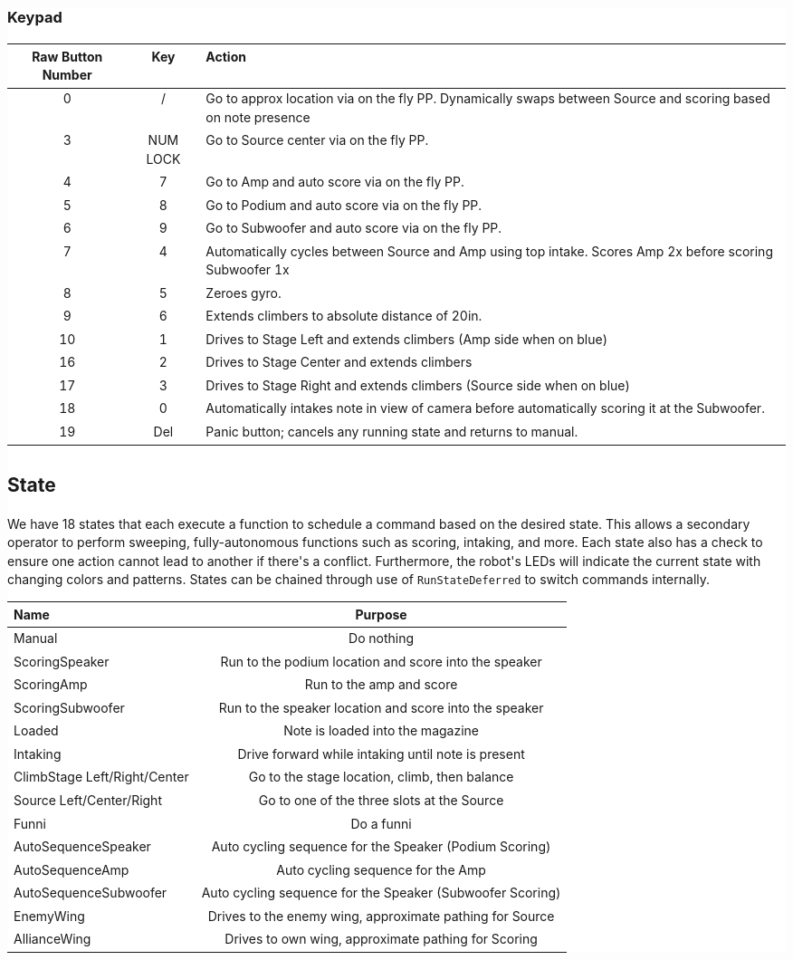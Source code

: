 ### Keypad

| Raw Button Number |   Key    | Action                                                                                                       |
| :---------------: | :------: | :----------------------------------------------------------------------------------------------------------- |
|         0         |    /     | Go to approx location via on the fly PP. Dynamically swaps between Source and scoring based on note presence |
|         3         | NUM LOCK | Go to Source center via on the fly PP.                                                                       |
|         4         |    7     | Go to Amp and auto score via on the fly PP.                                                                  |
|         5         |    8     | Go to Podium and auto score via on the fly PP.                                                               |
|         6         |    9     | Go to Subwoofer and auto score via on the fly PP.                                                            |
|         7         |    4     | Automatically cycles between Source and Amp using top intake. Scores Amp 2x before scoring Subwoofer 1x      |
|         8         |    5     | Zeroes gyro.                                                                                                 |
|         9         |    6     | Extends climbers to absolute distance of 20in.                                                               |
|        10         |    1     | Drives to Stage Left and extends climbers (Amp side when on blue)                                            |
|        16         |    2     | Drives to Stage Center and extends climbers                                                                  |
|        17         |    3     | Drives to Stage Right and extends climbers (Source side when on blue)                                        |
|        18         |    0     | Automatically intakes note in view of camera before automatically scoring it at the Subwoofer.               |
|        19         |   Del    | Panic button; cancels any running state and returns to manual.                                               |

## State

We have 18 states that each execute a function to schedule a command based on the desired state. This allows a secondary operator to perform sweeping, fully-autonomous functions such as scoring, intaking, and more. Each state also has a check to ensure one action cannot lead to another if there's a conflict. Furthermore, the robot's LEDs will indicate the current state with changing colors and patterns. States can be chained through use of `RunStateDeferred` to switch commands internally.

| Name                         |                          Purpose                          |
| :--------------------------- | :-------------------------------------------------------: |
| Manual                       |                        Do nothing                         |
| ScoringSpeaker               |   Run to the podium location and score into the speaker   |
| ScoringAmp                   |                 Run to the amp and score                  |
| ScoringSubwoofer             |  Run to the speaker location and score into the speaker   |
| Loaded                       |             Note is loaded into the magazine              |
| Intaking                     |    Drive forward while intaking until note is present     |
| ClimbStage Left/Right/Center |       Go to the stage location, climb, then balance       |
| Source Left/Center/Right     |        Go to one of the three slots at the Source         |
| Funni                        |                        Do a funni                         |
| AutoSequenceSpeaker          |  Auto cycling sequence for the Speaker (Podium Scoring)   |
| AutoSequenceAmp              |             Auto cycling sequence for the Amp             |
| AutoSequenceSubwoofer        | Auto cycling sequence for the Speaker (Subwoofer Scoring) |
| EnemyWing                    | Drives to the enemy wing, approximate pathing for Source  |
| AllianceWing                 |    Drives to own wing, approximate pathing for Scoring    |
